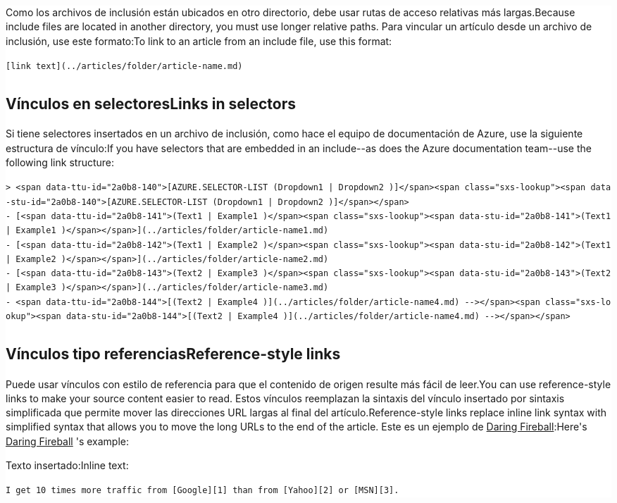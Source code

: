 <span data-ttu-id="2a0b8-136">Como los archivos de inclusión están ubicados en otro directorio, debe usar rutas de acceso relativas más largas.</span><span class="sxs-lookup"><span data-stu-id="2a0b8-136">Because include files are located in another directory, you must use longer relative paths.</span></span> <span data-ttu-id="2a0b8-137">Para vincular un artículo desde un archivo de inclusión, use este formato:</span><span class="sxs-lookup"><span data-stu-id="2a0b8-137">To link to an article from an include file, use this format:</span></span>

    [link text](../articles/folder/article-name.md)

## <a name="links-in-selectors"></a><span data-ttu-id="2a0b8-138">Vínculos en selectores</span><span class="sxs-lookup"><span data-stu-id="2a0b8-138">Links in selectors</span></span>

<span data-ttu-id="2a0b8-139">Si tiene selectores insertados en un archivo de inclusión, como hace el equipo de documentación de Azure, use la siguiente estructura de vínculo:</span><span class="sxs-lookup"><span data-stu-id="2a0b8-139">If you have selectors that are embedded in an include--as does the Azure documentation team--use the following link structure:</span></span>

    > <span data-ttu-id="2a0b8-140">[AZURE.SELECTOR-LIST (Dropdown1 | Dropdown2 )]</span><span class="sxs-lookup"><span data-stu-id="2a0b8-140">[AZURE.SELECTOR-LIST (Dropdown1 | Dropdown2 )]</span></span>
    - [<span data-ttu-id="2a0b8-141">(Text1 | Example1 )</span><span class="sxs-lookup"><span data-stu-id="2a0b8-141">(Text1 | Example1 )</span></span>](../articles/folder/article-name1.md)
    - [<span data-ttu-id="2a0b8-142">(Text1 | Example2 )</span><span class="sxs-lookup"><span data-stu-id="2a0b8-142">(Text1 | Example2 )</span></span>](../articles/folder/article-name2.md)
    - [<span data-ttu-id="2a0b8-143">(Text2 | Example3 )</span><span class="sxs-lookup"><span data-stu-id="2a0b8-143">(Text2 | Example3 )</span></span>](../articles/folder/article-name3.md)
    - <span data-ttu-id="2a0b8-144">[(Text2 | Example4 )](../articles/folder/article-name4.md) --></span><span class="sxs-lookup"><span data-stu-id="2a0b8-144">[(Text2 | Example4 )](../articles/folder/article-name4.md) --></span></span>

## <a name="reference-style-links"></a><span data-ttu-id="2a0b8-145">Vínculos tipo referencias</span><span class="sxs-lookup"><span data-stu-id="2a0b8-145">Reference-style links</span></span>

<span data-ttu-id="2a0b8-146">Puede usar vínculos con estilo de referencia para que el contenido de origen resulte más fácil de leer.</span><span class="sxs-lookup"><span data-stu-id="2a0b8-146">You can use reference-style links to make your source content easier to read.</span></span> <span data-ttu-id="2a0b8-147">Estos vínculos reemplazan la sintaxis del vínculo insertado por sintaxis simplificada que permite mover las direcciones URL largas al final del artículo.</span><span class="sxs-lookup"><span data-stu-id="2a0b8-147">Reference-style links replace inline link syntax with simplified syntax that allows you to move the long URLs to the end of the article.</span></span> <span data-ttu-id="2a0b8-148">Este es un ejemplo de [Daring Fireball](https://daringfireball.net/projects/markdown/):</span><span class="sxs-lookup"><span data-stu-id="2a0b8-148">Here's [Daring Fireball](https://daringfireball.net/projects/markdown/) 's example:</span></span>

<span data-ttu-id="2a0b8-149">Texto insertado:</span><span class="sxs-lookup"><span data-stu-id="2a0b8-149">Inline text:</span></span>

    I get 10 times more traffic from [Google][1] than from [Yahoo][2] or [MSN][3].
